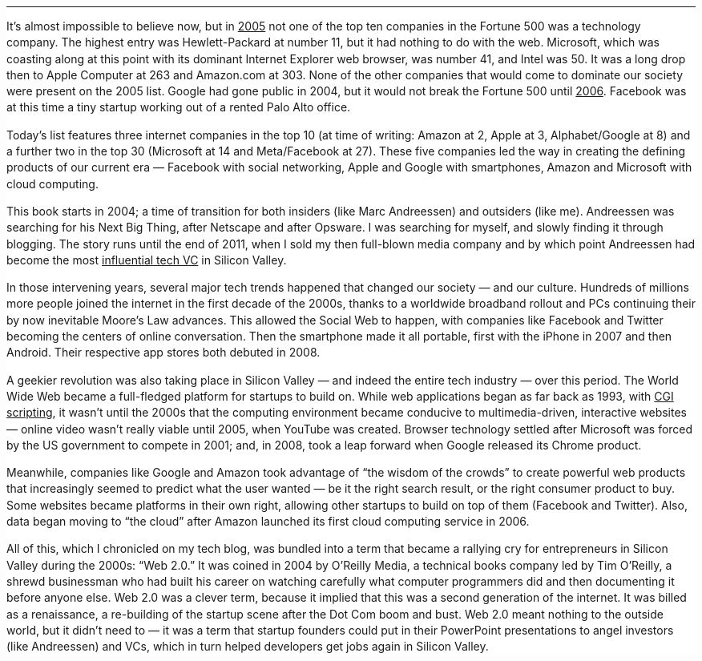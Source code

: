 * * *

It’s almost impossible to believe now, but in [2005](https://money.cnn.com/magazines/fortune/fortune500_archive/full/2005/1.html) not one of the top ten companies in the Fortune 500 was a technology company. The highest entry was Hewlett-Packard at number 11, but it had nothing to do with the web. Microsoft, which was coasting along at this point with its dominant Internet Explorer web browser, was number 41, and Intel was 50. It was a long drop then to Apple Computer at 263 and Amazon.com at 303. None of the other companies that would come to dominate our society were present on the 2005 list. Google had gone public in 2004, but it would not break the Fortune 500 until [2006](https://money.cnn.com/magazines/fortune/fortune500/2006/snapshots/3967.html). Facebook was at this time a tiny startup working out of a rented Palo Alto office.

Today’s list features three internet companies in the top 10 (at time of writing: Amazon at 2, Apple at 3, Alphabet/Google at 8) and a further two in the top 30 (Microsoft at 14 and Meta/Facebook at 27). These five companies led the way in creating the defining products of our current era — Facebook with social networking, Apple and Google with smartphones, Amazon and Microsoft with cloud computing.

This book starts in 2004; a time of transition for both insiders (like Marc Andreessen) and outsiders (like me). Andreessen was searching for his Next Big Thing, after Netscape and after Opsware. I was searching for myself, and slowly finding it through blogging. The story runs until the end of 2011, when I sold my then full-blown media company and by which point Andreessen had become the most [influential tech VC](https://web.archive.org/web/20120208230221/http://news.cnet.com/2300-1001_3-10010632.html) in Silicon Valley.

In those intervening years, several major tech trends happened that changed our society — and our culture. Hundreds of millions more people joined the internet in the first decade of the 2000s, thanks to a worldwide broadband rollout and PCs continuing their by now inevitable Moore’s Law advances. This allowed the Social Web to happen, with companies like Facebook and Twitter becoming the centers of online conversation. Then the smartphone made it all portable, first with the iPhone in 2007 and then Android. Their respective app stores both debuted in 2008.

A geekier revolution was also taking place in Silicon Valley — and indeed the entire tech industry — over this period. The World Wide Web became a full-fledged platform for startups to build on. While web applications began as far back as 1993, with [CGI scripting](https://webdevelopmenthistory.com/1993-cgi-scripts-and-early-server-side-web-programming/), it wasn’t until the 2000s that the computing environment became conducive to multimedia-driven, interactive websites — online video wasn’t really viable until 2005, when YouTube was created. Browser technology settled after Microsoft was forced by the US government to compete in 2001; and, in 2008, took a leap forward when Google released its Chrome product.

Meanwhile, companies like Google and Amazon took advantage of “the wisdom of the crowds” to create powerful web products that increasingly seemed to predict what the user wanted — be it the right search result, or the right consumer product to buy. Some websites became platforms in their own right, allowing other startups to build on top of them (Facebook and Twitter). Also, data began moving to “the cloud” after Amazon launched its first cloud computing service in 2006.

All of this, which I chronicled on my tech blog, was bundled into a term that became a rallying cry for entrepreneurs in Silicon Valley during the 2000s: “Web 2.0.” It was coined in 2004 by O’Reilly Media, a technical books company led by Tim O’Reilly, a shrewd businessman who had built his career on watching carefully what computer programmers did and then documenting it before anyone else. Web 2.0 was a clever term, because it implied that this was a second generation of the internet. It was billed as a renaissance, a re-building of the startup scene after the Dot Com boom and bust. Web 2.0 meant nothing to the outside world, but it didn’t need to — it was a term that startup founders could put in their PowerPoint presentations to angel investors (like Andreessen) and VCs, which in turn helped developers get jobs again in Silicon Valley.
